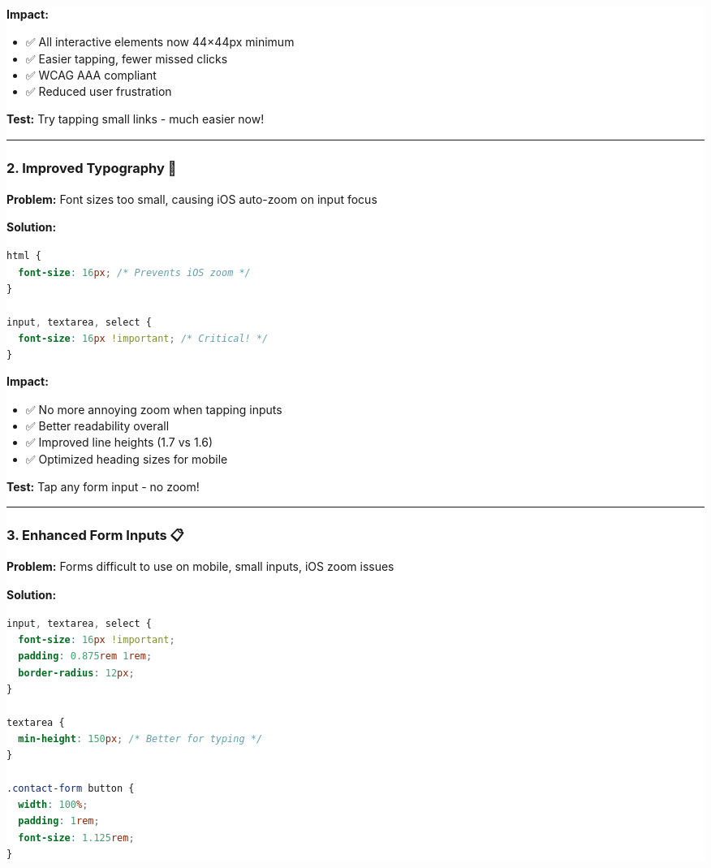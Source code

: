**Impact:**
- ✅ All interactive elements now 44×44px minimum
- ✅ Easier tapping, fewer missed clicks
- ✅ WCAG AAA compliant
- ✅ Reduced user frustration

**Test:** Try tapping small links - much easier now!

---

### 2. **Improved Typography** 📝
**Problem:** Font sizes too small, causing iOS auto-zoom on input focus

**Solution:**
```css
html {
  font-size: 16px; /* Prevents iOS zoom */
}

input, textarea, select {
  font-size: 16px !important; /* Critical! */
}
```

**Impact:**
- ✅ No more annoying zoom when tapping inputs
- ✅ Better readability overall
- ✅ Improved line heights (1.7 vs 1.6)
- ✅ Optimized heading sizes for mobile

**Test:** Tap any form input - no zoom!

---

### 3. **Enhanced Form Inputs** 📋
**Problem:** Forms difficult to use on mobile, small inputs, iOS zoom issues

**Solution:**
```css
input, textarea, select {
  font-size: 16px !important;
  padding: 0.875rem 1rem;
  border-radius: 12px;
}

textarea {
  min-height: 150px; /* Better for typing */
}

.contact-form button {
  width: 100%;
  padding: 1rem;
  font-size: 1.125rem;
}
```
